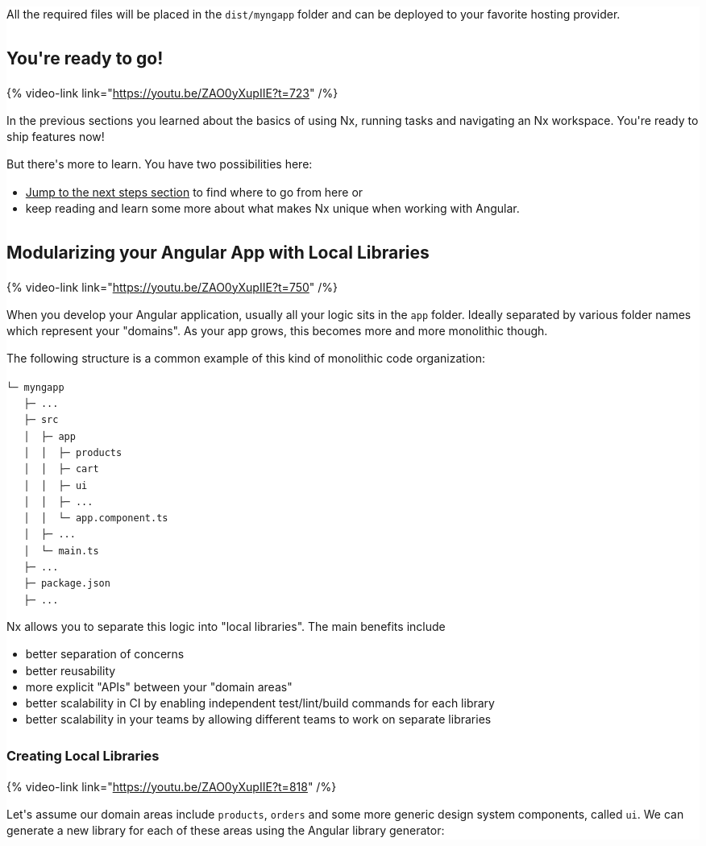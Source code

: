 
All the required files will be placed in the `dist/myngapp` folder and can be deployed to your favorite hosting provider.

## You're ready to go!

{% video-link link="https://youtu.be/ZAO0yXupIIE?t=723" /%}

In the previous sections you learned about the basics of using Nx, running tasks and navigating an Nx workspace. You're ready to ship features now!

But there's more to learn. You have two possibilities here:

- [Jump to the next steps section](#next-steps) to find where to go from here or
- keep reading and learn some more about what makes Nx unique when working with Angular.

## Modularizing your Angular App with Local Libraries

{% video-link link="https://youtu.be/ZAO0yXupIIE?t=750" /%}

When you develop your Angular application, usually all your logic sits in the `app` folder. Ideally separated by various folder names which represent your "domains". As your app grows, this becomes more and more monolithic though.

The following structure is a common example of this kind of monolithic code organization:

```
└─ myngapp
   ├─ ...
   ├─ src
   │  ├─ app
   │  │  ├─ products
   │  │  ├─ cart
   │  │  ├─ ui
   │  │  ├─ ...
   │  │  └─ app.component.ts
   │  ├─ ...
   │  └─ main.ts
   ├─ ...
   ├─ package.json
   ├─ ...
```

Nx allows you to separate this logic into "local libraries". The main benefits include

- better separation of concerns
- better reusability
- more explicit "APIs" between your "domain areas"
- better scalability in CI by enabling independent test/lint/build commands for each library
- better scalability in your teams by allowing different teams to work on separate libraries

### Creating Local Libraries

{% video-link link="https://youtu.be/ZAO0yXupIIE?t=818" /%}

Let's assume our domain areas include `products`, `orders` and some more generic design system components, called `ui`. We can generate a new library for each of these areas using the Angular library generator:
